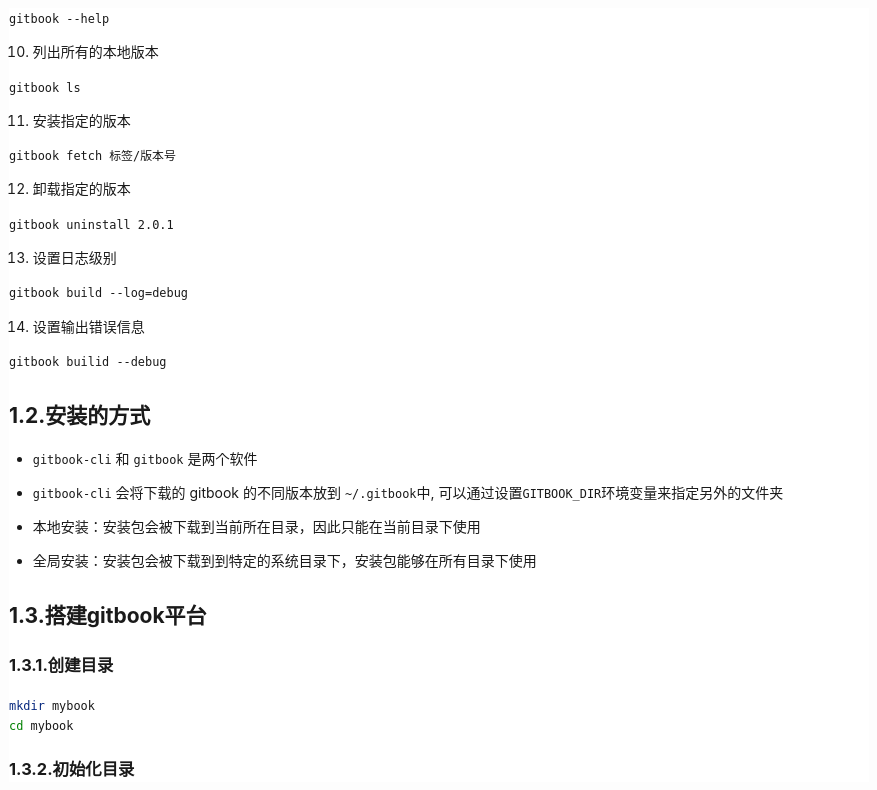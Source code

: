 ```shell
gitbook --help
```

10. 列出所有的本地版本

```shell
gitbook ls
```

11. 安装指定的版本

```shell
gitbook fetch 标签/版本号
```

12. 卸载指定的版本

```shell
gitbook uninstall 2.0.1
```

13. 设置日志级别

```shell
gitbook build --log=debug
```

14. 设置输出错误信息

```shell
gitbook builid --debug
```









## 1.2.安装的方式

- `gitbook-cli` 和 `gitbook` 是两个软件

- `gitbook-cli` 会将下载的 gitbook 的不同版本放到 `~/.gitbook`中, 可以通过设置`GITBOOK_DIR`环境变量来指定另外的文件夹

- 本地安装：安装包会被下载到当前所在目录，因此只能在当前目录下使用
- 全局安装：安装包会被下载到到特定的系统目录下，安装包能够在所有目录下使用

## 1.3.搭建gitbook平台

### 1.3.1.创建目录

```bash
mkdir mybook 
cd mybook
```

### 1.3.2.初始化目录
